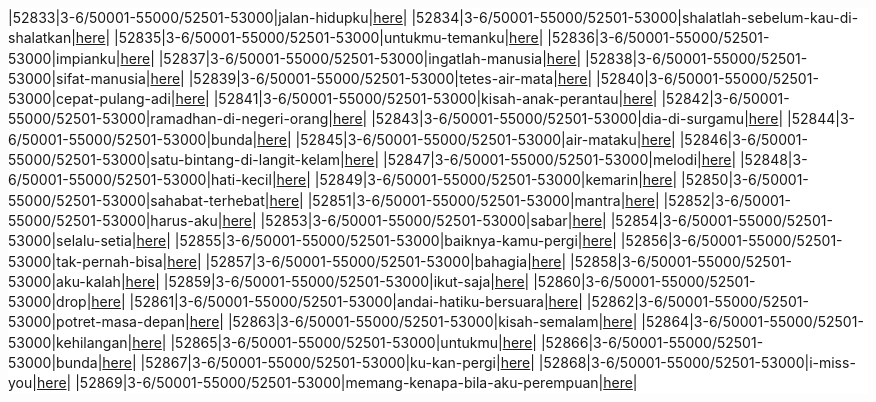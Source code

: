 |52833|3-6/50001-55000/52501-53000|jalan-hidupku|[here](https://cdn.jsdelivr.net/gh/guitarchord/cc3-6/50001-55000/52501-53000/jalan-hidupku.webp)|
|52834|3-6/50001-55000/52501-53000|shalatlah-sebelum-kau-di-shalatkan|[here](https://cdn.jsdelivr.net/gh/guitarchord/cc3-6/50001-55000/52501-53000/shalatlah-sebelum-kau-di-shalatkan.webp)|
|52835|3-6/50001-55000/52501-53000|untukmu-temanku|[here](https://cdn.jsdelivr.net/gh/guitarchord/cc3-6/50001-55000/52501-53000/untukmu-temanku.webp)|
|52836|3-6/50001-55000/52501-53000|impianku|[here](https://cdn.jsdelivr.net/gh/guitarchord/cc3-6/50001-55000/52501-53000/impianku.webp)|
|52837|3-6/50001-55000/52501-53000|ingatlah-manusia|[here](https://cdn.jsdelivr.net/gh/guitarchord/cc3-6/50001-55000/52501-53000/ingatlah-manusia.webp)|
|52838|3-6/50001-55000/52501-53000|sifat-manusia|[here](https://cdn.jsdelivr.net/gh/guitarchord/cc3-6/50001-55000/52501-53000/sifat-manusia.webp)|
|52839|3-6/50001-55000/52501-53000|tetes-air-mata|[here](https://cdn.jsdelivr.net/gh/guitarchord/cc3-6/50001-55000/52501-53000/tetes-air-mata.webp)|
|52840|3-6/50001-55000/52501-53000|cepat-pulang-adi|[here](https://cdn.jsdelivr.net/gh/guitarchord/cc3-6/50001-55000/52501-53000/cepat-pulang-adi.webp)|
|52841|3-6/50001-55000/52501-53000|kisah-anak-perantau|[here](https://cdn.jsdelivr.net/gh/guitarchord/cc3-6/50001-55000/52501-53000/kisah-anak-perantau.webp)|
|52842|3-6/50001-55000/52501-53000|ramadhan-di-negeri-orang|[here](https://cdn.jsdelivr.net/gh/guitarchord/cc3-6/50001-55000/52501-53000/ramadhan-di-negeri-orang.webp)|
|52843|3-6/50001-55000/52501-53000|dia-di-surgamu|[here](https://cdn.jsdelivr.net/gh/guitarchord/cc3-6/50001-55000/52501-53000/dia-di-surgamu.webp)|
|52844|3-6/50001-55000/52501-53000|bunda|[here](https://cdn.jsdelivr.net/gh/guitarchord/cc3-6/50001-55000/52501-53000/bunda.webp)|
|52845|3-6/50001-55000/52501-53000|air-mataku|[here](https://cdn.jsdelivr.net/gh/guitarchord/cc3-6/50001-55000/52501-53000/air-mataku.webp)|
|52846|3-6/50001-55000/52501-53000|satu-bintang-di-langit-kelam|[here](https://cdn.jsdelivr.net/gh/guitarchord/cc3-6/50001-55000/52501-53000/satu-bintang-di-langit-kelam.webp)|
|52847|3-6/50001-55000/52501-53000|melodi|[here](https://cdn.jsdelivr.net/gh/guitarchord/cc3-6/50001-55000/52501-53000/melodi.webp)|
|52848|3-6/50001-55000/52501-53000|hati-kecil|[here](https://cdn.jsdelivr.net/gh/guitarchord/cc3-6/50001-55000/52501-53000/hati-kecil.webp)|
|52849|3-6/50001-55000/52501-53000|kemarin|[here](https://cdn.jsdelivr.net/gh/guitarchord/cc3-6/50001-55000/52501-53000/kemarin.webp)|
|52850|3-6/50001-55000/52501-53000|sahabat-terhebat|[here](https://cdn.jsdelivr.net/gh/guitarchord/cc3-6/50001-55000/52501-53000/sahabat-terhebat.webp)|
|52851|3-6/50001-55000/52501-53000|mantra|[here](https://cdn.jsdelivr.net/gh/guitarchord/cc3-6/50001-55000/52501-53000/mantra.webp)|
|52852|3-6/50001-55000/52501-53000|harus-aku|[here](https://cdn.jsdelivr.net/gh/guitarchord/cc3-6/50001-55000/52501-53000/harus-aku.webp)|
|52853|3-6/50001-55000/52501-53000|sabar|[here](https://cdn.jsdelivr.net/gh/guitarchord/cc3-6/50001-55000/52501-53000/sabar.webp)|
|52854|3-6/50001-55000/52501-53000|selalu-setia|[here](https://cdn.jsdelivr.net/gh/guitarchord/cc3-6/50001-55000/52501-53000/selalu-setia.webp)|
|52855|3-6/50001-55000/52501-53000|baiknya-kamu-pergi|[here](https://cdn.jsdelivr.net/gh/guitarchord/cc3-6/50001-55000/52501-53000/baiknya-kamu-pergi.webp)|
|52856|3-6/50001-55000/52501-53000|tak-pernah-bisa|[here](https://cdn.jsdelivr.net/gh/guitarchord/cc3-6/50001-55000/52501-53000/tak-pernah-bisa.webp)|
|52857|3-6/50001-55000/52501-53000|bahagia|[here](https://cdn.jsdelivr.net/gh/guitarchord/cc3-6/50001-55000/52501-53000/bahagia.webp)|
|52858|3-6/50001-55000/52501-53000|aku-kalah|[here](https://cdn.jsdelivr.net/gh/guitarchord/cc3-6/50001-55000/52501-53000/aku-kalah.webp)|
|52859|3-6/50001-55000/52501-53000|ikut-saja|[here](https://cdn.jsdelivr.net/gh/guitarchord/cc3-6/50001-55000/52501-53000/ikut-saja.webp)|
|52860|3-6/50001-55000/52501-53000|drop|[here](https://cdn.jsdelivr.net/gh/guitarchord/cc3-6/50001-55000/52501-53000/drop.webp)|
|52861|3-6/50001-55000/52501-53000|andai-hatiku-bersuara|[here](https://cdn.jsdelivr.net/gh/guitarchord/cc3-6/50001-55000/52501-53000/andai-hatiku-bersuara.webp)|
|52862|3-6/50001-55000/52501-53000|potret-masa-depan|[here](https://cdn.jsdelivr.net/gh/guitarchord/cc3-6/50001-55000/52501-53000/potret-masa-depan.webp)|
|52863|3-6/50001-55000/52501-53000|kisah-semalam|[here](https://cdn.jsdelivr.net/gh/guitarchord/cc3-6/50001-55000/52501-53000/kisah-semalam.webp)|
|52864|3-6/50001-55000/52501-53000|kehilangan|[here](https://cdn.jsdelivr.net/gh/guitarchord/cc3-6/50001-55000/52501-53000/kehilangan.webp)|
|52865|3-6/50001-55000/52501-53000|untukmu|[here](https://cdn.jsdelivr.net/gh/guitarchord/cc3-6/50001-55000/52501-53000/untukmu.webp)|
|52866|3-6/50001-55000/52501-53000|bunda|[here](https://cdn.jsdelivr.net/gh/guitarchord/cc3-6/50001-55000/52501-53000/bunda.webp)|
|52867|3-6/50001-55000/52501-53000|ku-kan-pergi|[here](https://cdn.jsdelivr.net/gh/guitarchord/cc3-6/50001-55000/52501-53000/ku-kan-pergi.webp)|
|52868|3-6/50001-55000/52501-53000|i-miss-you|[here](https://cdn.jsdelivr.net/gh/guitarchord/cc3-6/50001-55000/52501-53000/i-miss-you.webp)|
|52869|3-6/50001-55000/52501-53000|memang-kenapa-bila-aku-perempuan|[here](https://cdn.jsdelivr.net/gh/guitarchord/cc3-6/50001-55000/52501-53000/memang-kenapa-bila-aku-perempuan.webp)|